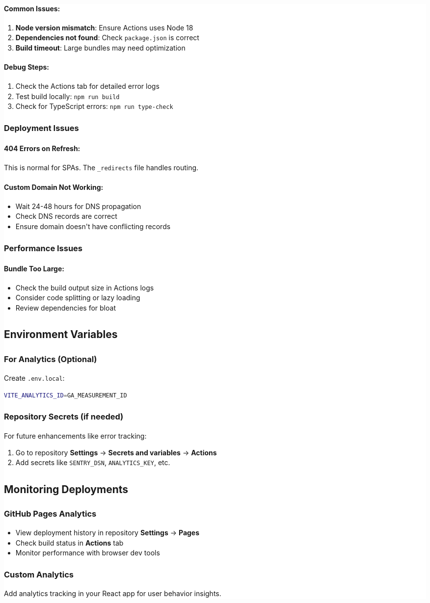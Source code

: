 #### Common Issues:
1. **Node version mismatch**: Ensure Actions uses Node 18
2. **Dependencies not found**: Check `package.json` is correct
3. **Build timeout**: Large bundles may need optimization

#### Debug Steps:
1. Check the Actions tab for detailed error logs
2. Test build locally: `npm run build`
3. Check for TypeScript errors: `npm run type-check`

### Deployment Issues

#### 404 Errors on Refresh:
This is normal for SPAs. The `_redirects` file handles routing.

#### Custom Domain Not Working:
- Wait 24-48 hours for DNS propagation
- Check DNS records are correct
- Ensure domain doesn't have conflicting records

### Performance Issues

#### Bundle Too Large:
- Check the build output size in Actions logs
- Consider code splitting or lazy loading
- Review dependencies for bloat

## Environment Variables

### For Analytics (Optional)
Create `.env.local`:
```bash
VITE_ANALYTICS_ID=GA_MEASUREMENT_ID
```

### Repository Secrets (if needed)
For future enhancements like error tracking:
1. Go to repository **Settings** → **Secrets and variables** → **Actions**
2. Add secrets like `SENTRY_DSN`, `ANALYTICS_KEY`, etc.

## Monitoring Deployments

### GitHub Pages Analytics
- View deployment history in repository **Settings** → **Pages**
- Check build status in **Actions** tab
- Monitor performance with browser dev tools

### Custom Analytics
Add analytics tracking in your React app for user behavior insights.
